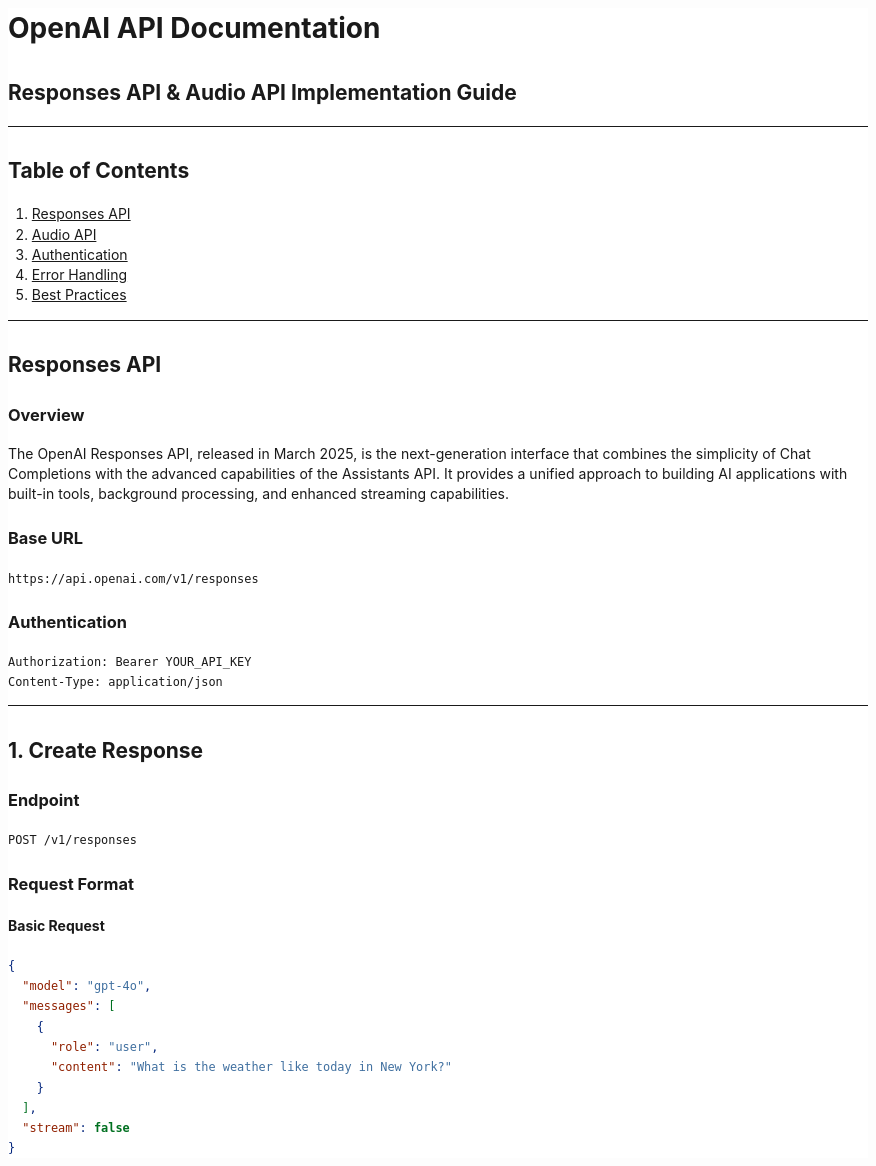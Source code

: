 # OpenAI API Documentation
## Responses API & Audio API Implementation Guide

---

## Table of Contents
1. [Responses API](#responses-api)
2. [Audio API](#audio-api)
3. [Authentication](#authentication)
4. [Error Handling](#error-handling)
5. [Best Practices](#best-practices)

---

## Responses API

### Overview
The OpenAI Responses API, released in March 2025, is the next-generation interface that combines the simplicity of Chat Completions with the advanced capabilities of the Assistants API. It provides a unified approach to building AI applications with built-in tools, background processing, and enhanced streaming capabilities.

### Base URL
```
https://api.openai.com/v1/responses
```

### Authentication
```http
Authorization: Bearer YOUR_API_KEY
Content-Type: application/json
```

---

## 1. Create Response

### Endpoint
```http
POST /v1/responses
```

### Request Format

#### Basic Request
```json
{
  "model": "gpt-4o",
  "messages": [
    {
      "role": "user",
      "content": "What is the weather like today in New York?"
    }
  ],
  "stream": false
}
```
